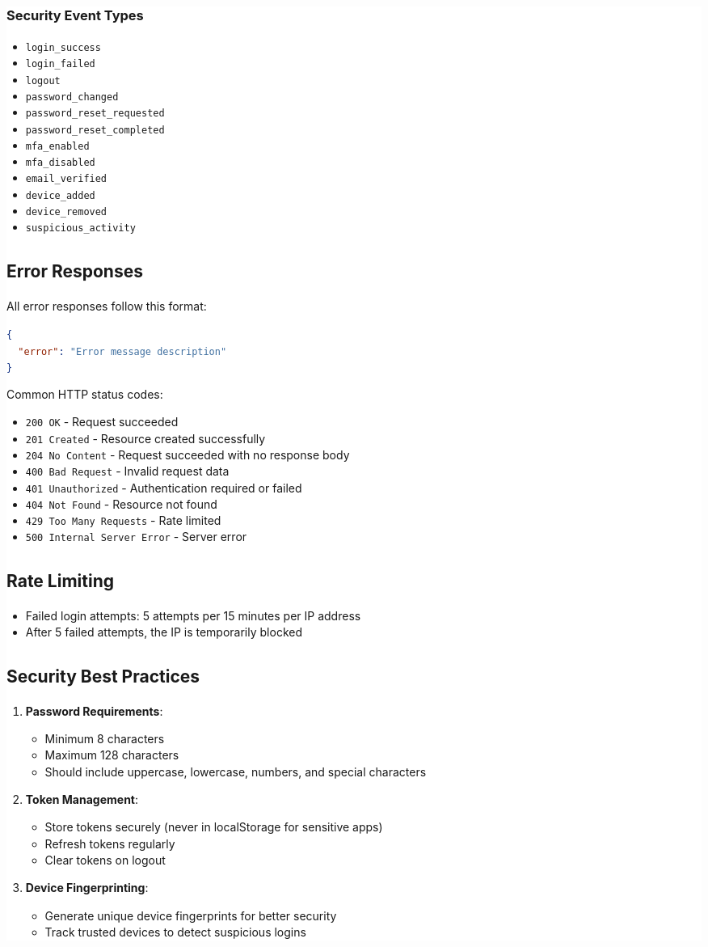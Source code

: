 ### Security Event Types
- `login_success`
- `login_failed`
- `logout`
- `password_changed`
- `password_reset_requested`
- `password_reset_completed`
- `mfa_enabled`
- `mfa_disabled`
- `email_verified`
- `device_added`
- `device_removed`
- `suspicious_activity`

## Error Responses

All error responses follow this format:
```json
{
  "error": "Error message description"
}
```

Common HTTP status codes:
- `200 OK` - Request succeeded
- `201 Created` - Resource created successfully
- `204 No Content` - Request succeeded with no response body
- `400 Bad Request` - Invalid request data
- `401 Unauthorized` - Authentication required or failed
- `404 Not Found` - Resource not found
- `429 Too Many Requests` - Rate limited
- `500 Internal Server Error` - Server error

## Rate Limiting

- Failed login attempts: 5 attempts per 15 minutes per IP address
- After 5 failed attempts, the IP is temporarily blocked

## Security Best Practices

1. **Password Requirements**:
   - Minimum 8 characters
   - Maximum 128 characters
   - Should include uppercase, lowercase, numbers, and special characters

2. **Token Management**:
   - Store tokens securely (never in localStorage for sensitive apps)
   - Refresh tokens regularly
   - Clear tokens on logout

3. **Device Fingerprinting**:
   - Generate unique device fingerprints for better security
   - Track trusted devices to detect suspicious logins
